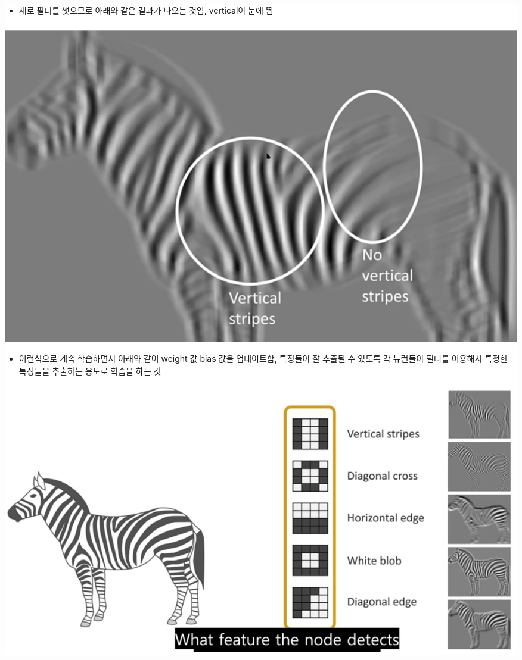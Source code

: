 - 세로 필터를 썻으므로 아래와 같은 결과가 나오는 것임, vertical이 눈에 띔

![one](/img/DeepLearning/Creating/fourtyeight.png)

- 이런식으로 계속 학습하면서 아래와 같이 weight 값 bias 값을 업데이트함, 특징들이 잘 추출될 수 있도록 각 뉴런들이 필터를 이용해서 특정한 특징들을 추출하는 용도로 학습을 하는 것

![one](/img/DeepLearning/Creating/fourtynine.png)
